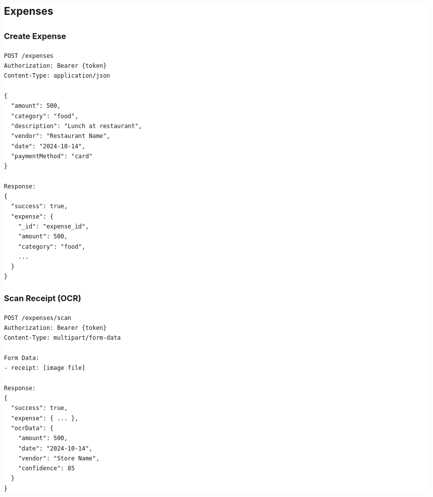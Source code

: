 ## Expenses

### Create Expense
```
POST /expenses
Authorization: Bearer {token}
Content-Type: application/json

{
  "amount": 500,
  "category": "food",
  "description": "Lunch at restaurant",
  "vendor": "Restaurant Name",
  "date": "2024-10-14",
  "paymentMethod": "card"
}

Response:
{
  "success": true,
  "expense": {
    "_id": "expense_id",
    "amount": 500,
    "category": "food",
    ...
  }
}
```

### Scan Receipt (OCR)
```
POST /expenses/scan
Authorization: Bearer {token}
Content-Type: multipart/form-data

Form Data:
- receipt: [image file]

Response:
{
  "success": true,
  "expense": { ... },
  "ocrData": {
    "amount": 500,
    "date": "2024-10-14",
    "vendor": "Store Name",
    "confidence": 85
  }
}
```
